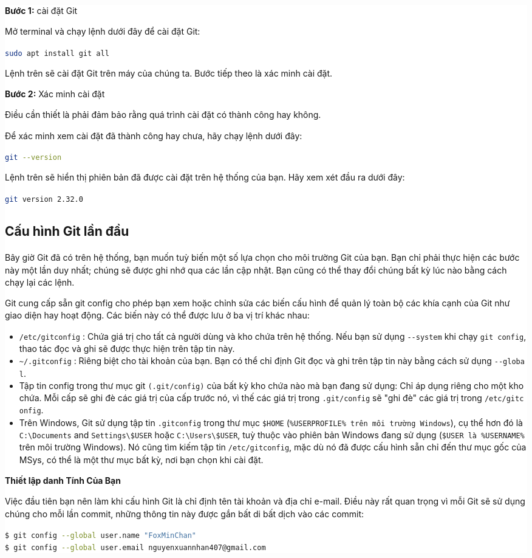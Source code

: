 **Bước 1:** cài đặt Git

Mở terminal và chạy lệnh dưới đây để cài đặt Git:

```bash
sudo apt install git all
```

Lệnh trên sẽ cài đặt Git trên máy của chúng ta. Bước tiếp theo là xác minh cài đặt.

**Bước 2:** Xác minh cài đặt

Điều cần thiết là phải đảm bảo rằng quá trình cài đặt có thành công hay không.

Để xác minh xem cài đặt đã thành công hay chưa, hãy chạy lệnh dưới đây:

```bash
git --version
```

Lệnh trên sẽ hiển thị phiên bản đã được cài đặt trên hệ thống của bạn. Hãy xem xét đầu ra dưới đây:

```bash
git version 2.32.0
```

## Cấu hình Git lần đầu

Bây giờ Git đã có trên hệ thống, bạn muốn tuỳ biến một số lựa chọn cho môi trường Git của bạn. Bạn chỉ phải thực hiện các bước này một lần duy nhất; chúng sẽ được ghi nhớ qua các lần cập nhật. Bạn cũng có thể thay đổi chúng bất kỳ lúc nào bằng cách chạy lại các lệnh.

Git cung cấp sẵn git config cho phép bạn xem hoặc chỉnh sửa các biến cấu hình để quản lý toàn bộ các khía cạnh của Git như giao diện hay hoạt động. Các biến này có thể được lưu ở ba vị trí khác nhau:

- `/etc/gitconfig` : Chứa giá trị cho tất cả người dùng và kho chứa trên hệ thống. Nếu bạn sử dụng `--system` khi chạy `git config`, thao tác đọc và ghi sẽ được thực hiện trên tập tin này.
- `~/.gitconfig` : Riêng biệt cho tài khoản của bạn. Bạn có thể chỉ định Git đọc và ghi trên tập tin này bằng cách sử dụng `--global`.
- Tập tin config trong thư mục git `(.git/config)` của bất kỳ kho chứa nào mà bạn đang sử dụng: Chỉ áp dụng riêng cho một kho chứa. Mỗi cấp sẽ ghi đè các giá trị của cấp trước nó, vì thế các giá trị trong `.git/config` sẽ "ghi đè" các giá trị trong `/etc/gitconfig`.
- Trên Windows, Git sử dụng tập tin `.gitconfig` trong thư mục `$HOME` (`%USERPROFILE% trên môi trường Windows`), cụ thể hơn đó là `C:\Documents` and `Settings\$USER` hoặc `C:\Users\$USER`, tuỳ thuộc vào phiên bản Windows đang sử dụng (`$USER là %USERNAME%` trên môi trường Windows). Nó cũng tìm kiếm tập tin `/etc/gitconfig`, mặc dù nó đã được cấu hình sẵn chỉ đến thư mục gốc của MSys, có thể là một thư mục bất kỳ, nơi bạn chọn khi cài đặt.

**Thiết lập danh Tính Của Bạn**

Việc đầu tiên bạn nên làm khi cấu hình Git là chỉ định tên tài khoản và địa chỉ e-mail. Điều này rất quan trọng vì mỗi Git sẽ sử dụng chúng cho mỗi lần commit, những thông tin này được gắn bất di bất dịch vào các commit:

```bash
$ git config --global user.name "FoxMinChan"
$ git config --global user.email nguyenxuannhan407@gmail.com
```

